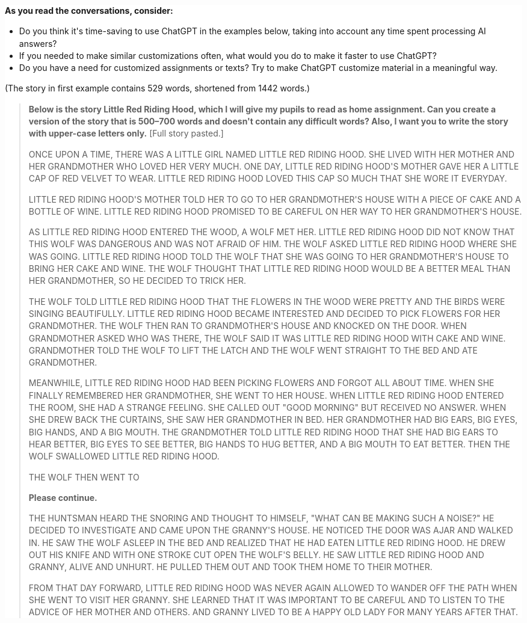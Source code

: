 **As you read the conversations, consider:**
* Do you think it's time-saving to use ChatGPT in the examples below, taking into account any time spent processing AI answers?
* If you needed to make similar customizations often, what would you do to make it faster to use ChatGPT?
* Do you have a need for customized assignments or texts? Try to make ChatGPT customize material in a meaningful way.

(The story in first example contains 529 words, shortened from 1442 words.)

> **Below is the story Little Red Riding Hood, which I will give my pupils to read as home assignment. Can you create a version of the story that is 500–700 words and doesn't contain any difficult words? Also, I want you to write the story with upper-case letters only.**
> [Full story pasted.]
> 
> ONCE UPON A TIME, THERE WAS A LITTLE GIRL NAMED LITTLE RED RIDING HOOD. SHE LIVED WITH HER MOTHER AND HER GRANDMOTHER WHO LOVED HER VERY MUCH. ONE DAY, LITTLE RED RIDING HOOD'S MOTHER GAVE HER A LITTLE CAP OF RED VELVET TO WEAR. LITTLE RED RIDING HOOD LOVED THIS CAP SO MUCH THAT SHE WORE IT EVERYDAY.
> 
> LITTLE RED RIDING HOOD'S MOTHER TOLD HER TO GO TO HER GRANDMOTHER'S HOUSE WITH A PIECE OF CAKE AND A BOTTLE OF WINE. LITTLE RED RIDING HOOD PROMISED TO BE CAREFUL ON HER WAY TO HER GRANDMOTHER'S HOUSE.
> 
> AS LITTLE RED RIDING HOOD ENTERED THE WOOD, A WOLF MET HER. LITTLE RED RIDING HOOD DID NOT KNOW THAT THIS WOLF WAS DANGEROUS AND WAS NOT AFRAID OF HIM. THE WOLF ASKED LITTLE RED RIDING HOOD WHERE SHE WAS GOING. LITTLE RED RIDING HOOD TOLD THE WOLF THAT SHE WAS GOING TO HER GRANDMOTHER'S HOUSE TO BRING HER CAKE AND WINE. THE WOLF THOUGHT THAT LITTLE RED RIDING HOOD WOULD BE A BETTER MEAL THAN HER GRANDMOTHER, SO HE DECIDED TO TRICK HER.
> 
> THE WOLF TOLD LITTLE RED RIDING HOOD THAT THE FLOWERS IN THE WOOD WERE PRETTY AND THE BIRDS WERE SINGING BEAUTIFULLY. LITTLE RED RIDING HOOD BECAME INTERESTED AND DECIDED TO PICK FLOWERS FOR HER GRANDMOTHER. THE WOLF THEN RAN TO GRANDMOTHER'S HOUSE AND KNOCKED ON THE DOOR. WHEN GRANDMOTHER ASKED WHO WAS THERE, THE WOLF SAID IT WAS LITTLE RED RIDING HOOD WITH CAKE AND WINE. GRANDMOTHER TOLD THE WOLF TO LIFT THE LATCH AND THE WOLF WENT STRAIGHT TO THE BED AND ATE GRANDMOTHER.
> 
> MEANWHILE, LITTLE RED RIDING HOOD HAD BEEN PICKING FLOWERS AND FORGOT ALL ABOUT TIME. WHEN SHE FINALLY REMEMBERED HER GRANDMOTHER, SHE WENT TO HER HOUSE. WHEN LITTLE RED RIDING HOOD ENTERED THE ROOM, SHE HAD A STRANGE FEELING. SHE CALLED OUT "GOOD MORNING" BUT RECEIVED NO ANSWER. WHEN SHE DREW BACK THE CURTAINS, SHE SAW HER GRANDMOTHER IN BED. HER GRANDMOTHER HAD BIG EARS, BIG EYES, BIG HANDS, AND A BIG MOUTH. THE GRANDMOTHER TOLD LITTLE RED RIDING HOOD THAT SHE HAD BIG EARS TO HEAR BETTER, BIG EYES TO SEE BETTER, BIG HANDS TO HUG BETTER, AND A BIG MOUTH TO EAT BETTER. THEN THE WOLF SWALLOWED LITTLE RED RIDING HOOD.
> 
> THE WOLF THEN WENT TO
> 
> **Please continue.**
> 
> THE HUNTSMAN HEARD THE SNORING AND THOUGHT TO HIMSELF, "WHAT CAN BE MAKING SUCH A NOISE?" HE DECIDED TO INVESTIGATE AND CAME UPON THE GRANNY'S HOUSE. HE NOTICED THE DOOR WAS AJAR AND WALKED IN. HE SAW THE WOLF ASLEEP IN THE BED AND REALIZED THAT HE HAD EATEN LITTLE RED RIDING HOOD. HE DREW OUT HIS KNIFE AND WITH ONE STROKE CUT OPEN THE WOLF'S BELLY. HE SAW LITTLE RED RIDING HOOD AND GRANNY, ALIVE AND UNHURT. HE PULLED THEM OUT AND TOOK THEM HOME TO THEIR MOTHER.
> 
> FROM THAT DAY FORWARD, LITTLE RED RIDING HOOD WAS NEVER AGAIN ALLOWED TO WANDER OFF THE PATH WHEN SHE WENT TO VISIT HER GRANNY. SHE LEARNED THAT IT WAS IMPORTANT TO BE CAREFUL AND TO LISTEN TO THE ADVICE OF HER MOTHER AND OTHERS. AND GRANNY LIVED TO BE A HAPPY OLD LADY FOR MANY YEARS AFTER THAT.


[1]:	https://en.wikipedia.org/wiki/Organic_acid
[2]:	https://en.wikipedia.org/wiki/Climate_change
[3]:	https://docs.google.com/document/d/1ZrvnHBrisFHtWOIRVh_fwHEmxvsho1sHZmNzr1l0Vmw/edit?usp=sharing